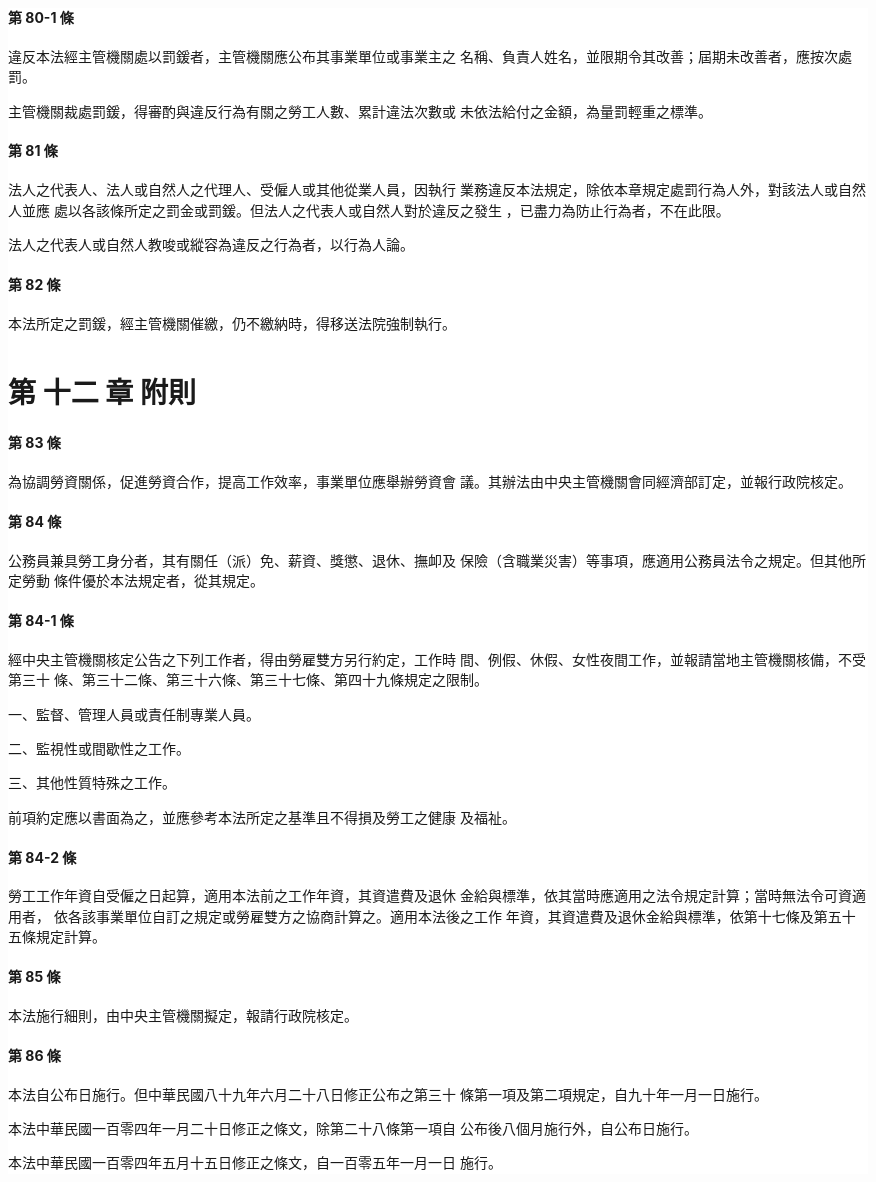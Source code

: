 #### 第 80-1 條

違反本法經主管機關處以罰鍰者，主管機關應公布其事業單位或事業主之
名稱、負責人姓名，並限期令其改善；屆期未改善者，應按次處罰。

主管機關裁處罰鍰，得審酌與違反行為有關之勞工人數、累計違法次數或
未依法給付之金額，為量罰輕重之標準。

#### 第 81 條

法人之代表人、法人或自然人之代理人、受僱人或其他從業人員，因執行
業務違反本法規定，除依本章規定處罰行為人外，對該法人或自然人並應
處以各該條所定之罰金或罰鍰。但法人之代表人或自然人對於違反之發生
，已盡力為防止行為者，不在此限。

法人之代表人或自然人教唆或縱容為違反之行為者，以行為人論。

#### 第 82 條

本法所定之罰鍰，經主管機關催繳，仍不繳納時，得移送法院強制執行。
# 第 十二 章 附則

#### 第 83 條

為協調勞資關係，促進勞資合作，提高工作效率，事業單位應舉辦勞資會
議。其辦法由中央主管機關會同經濟部訂定，並報行政院核定。

#### 第 84 條

公務員兼具勞工身分者，其有關任（派）免、薪資、獎懲、退休、撫卹及
保險（含職業災害）等事項，應適用公務員法令之規定。但其他所定勞動
條件優於本法規定者，從其規定。

#### 第 84-1 條

經中央主管機關核定公告之下列工作者，得由勞雇雙方另行約定，工作時
間、例假、休假、女性夜間工作，並報請當地主管機關核備，不受第三十
條、第三十二條、第三十六條、第三十七條、第四十九條規定之限制。

一、監督、管理人員或責任制專業人員。

二、監視性或間歇性之工作。

三、其他性質特殊之工作。

前項約定應以書面為之，並應參考本法所定之基準且不得損及勞工之健康
及福祉。

#### 第 84-2 條

勞工工作年資自受僱之日起算，適用本法前之工作年資，其資遣費及退休
金給與標準，依其當時應適用之法令規定計算；當時無法令可資適用者，
依各該事業單位自訂之規定或勞雇雙方之協商計算之。適用本法後之工作
年資，其資遣費及退休金給與標準，依第十七條及第五十五條規定計算。
#### 第 85 條

本法施行細則，由中央主管機關擬定，報請行政院核定。

#### 第 86 條

本法自公布日施行。但中華民國八十九年六月二十八日修正公布之第三十
條第一項及第二項規定，自九十年一月一日施行。

本法中華民國一百零四年一月二十日修正之條文，除第二十八條第一項自
公布後八個月施行外，自公布日施行。

本法中華民國一百零四年五月十五日修正之條文，自一百零五年一月一日
施行。

